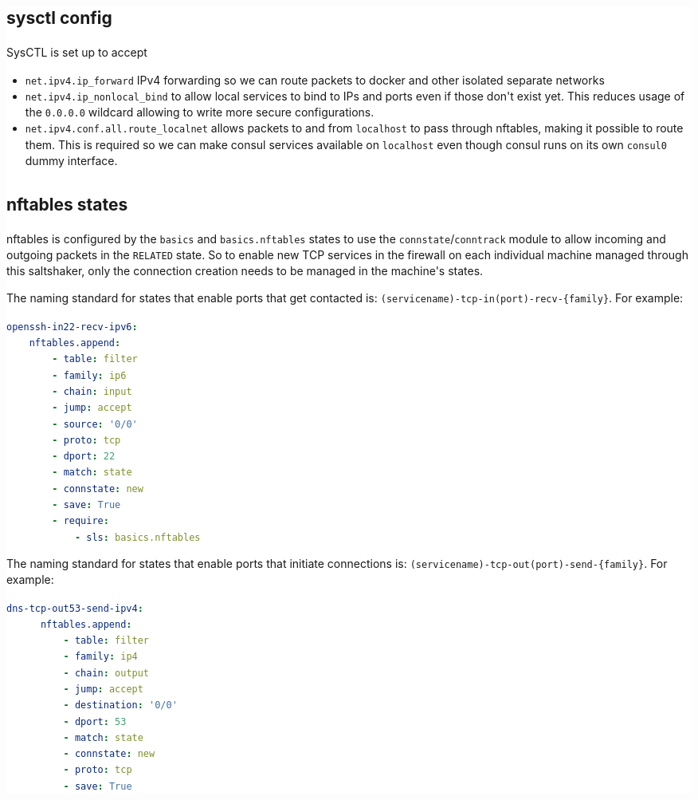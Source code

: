 ## sysctl config
SysCTL is set up to accept

 * `net.ipv4.ip_forward` IPv4 forwarding so we can route packets to docker and
   other isolated separate networks
 * `net.ipv4.ip_nonlocal_bind` to allow local services to bind to IPs and ports
   even if those don't exist yet. This reduces usage of the `0.0.0.0` wildcard
   allowing to write more secure configurations.
 * `net.ipv4.conf.all.route_localnet` allows packets to and from `localhost` to
   pass through nftables, making it possible to route them. This is required so
   we can make consul services available on `localhost` even though consul runs 
   on its own `consul0` dummy interface.

## nftables states
nftables is configured by the `basics` and `basics.nftables` states to use the
`connstate`/`conntrack` module to allow incoming and outgoing packets in the
`RELATED` state. So to enable new TCP services in the firewall on each
individual machine managed through this saltshaker, only the connection
creation needs to be managed in the machine's states.

The naming standard for states that enable ports that get contacted is:
`(servicename)-tcp-in(port)-recv-{family}`. For example:

```yaml
openssh-in22-recv-ipv6:
    nftables.append:
        - table: filter
        - family: ip6
        - chain: input
        - jump: accept
        - source: '0/0'
        - proto: tcp
        - dport: 22
        - match: state
        - connstate: new
        - save: True
        - require:
            - sls: basics.nftables
```

The naming standard for states that enable ports that initiate connections is:
`(servicename)-tcp-out(port)-send-{family}`. For example:

```yaml
dns-tcp-out53-send-ipv4:
      nftables.append:
          - table: filter
          - family: ip4
          - chain: output
          - jump: accept
          - destination: '0/0'
          - dport: 53
          - match: state
          - connstate: new
          - proto: tcp
          - save: True
```

